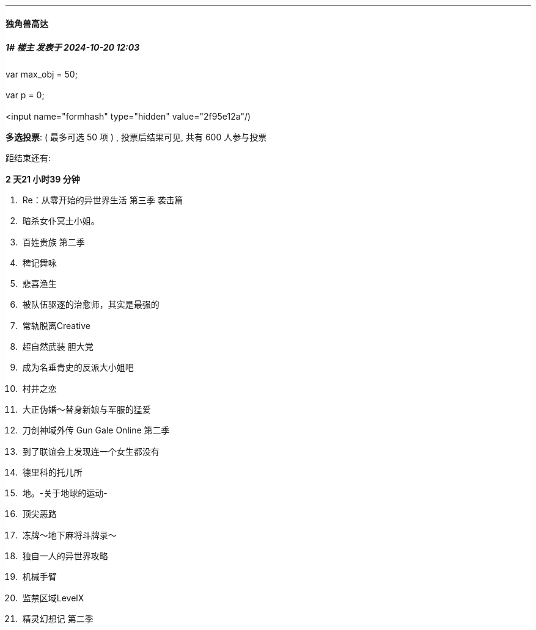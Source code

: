 ﻿
*****

####  独角兽高达  
##### 1#       楼主       发表于 2024-10-20 12:03

var max_obj = 50;

var p = 0;

<input name="formhash" type="hidden" value="2f95e12a"/)

<strong>多选投票</strong>: ( 最多可选 50 项 ) , 投票后结果可见, 共有 600 人参与投票

距结束还有:

<strong>

2 天21 小时39 分钟

</strong>

1.  Re：从零开始的异世界生活 第三季 袭击篇

2.  暗杀女仆冥土小姐。

3.  百姓贵族 第二季

4.  稗记舞咏

5.  悲喜渔生

6.  被队伍驱逐的治愈师，其实是最强的

7.  常轨脱离Creative

8.  超自然武装 胆大党

9.  成为名垂青史的反派大小姐吧

10.  村井之恋

11.  大正伪婚～替身新娘与军服的猛爱

12.  刀剑神域外传 Gun Gale Online 第二季

13.  到了联谊会上发现连一个女生都没有

14.  德里科的托儿所

15.  地。-关于地球的运动-

16.  顶尖恶路

17.  冻牌～地下麻将斗牌录～

18.  独自一人的异世界攻略

19.  机械手臂

20.  监禁区域LevelX

21.  精灵幻想记 第二季
